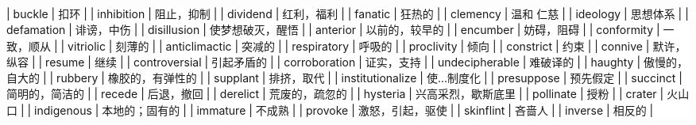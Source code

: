 | buckle           | 扣环                       |
| inhibition       | 阻止，抑制                 |
| dividend         | 红利，福利                 |
| fanatic          | 狂热的                     |
| clemency         | 温和 仁慈                  |
| ideology         | 思想体系                   |
| defamation       | 诽谤，中伤                 |
| disillusion      | 使梦想破灭，醒悟           |
| anterior         | 以前的，较早的             |
| encumber         | 妨碍，阻碍                 |
| conformity       | 一致，顺从                 |
| vitriolic        | 刻薄的                     |
| anticlimactic    | 突减的                     |
| respiratory      | 呼吸的                     |
| proclivity       | 倾向                       |
| constrict        | 约束                       |
| connive          | 默许，纵容                 |
| resume           | 继续                       |
| controversial    | 引起矛盾的                 |
| corroboration    | 证实，支持                 |
| undecipherable   | 难破译的                   |
| haughty          | 傲慢的，自大的             |
| rubbery          | 橡胶的，有弹性的           |
| supplant         | 排挤，取代                 |
| institutionalize | 使...制度化                |
| presuppose       | 预先假定                   |
| succinct         | 简明的，简洁的             |
| recede           | 后退，撤回                 |
| derelict         | 荒废的，疏忽的             |
| hysteria         | 兴高采烈，歇斯底里         |
| pollinate        | 授粉                       |
| crater           | 火山口                     |
| indigenous       | 本地的；固有的             |
| immature         | 不成熟                     |
| provoke          | 激怒，引起，驱使           |
| skinflint        | 吝啬人                     |
| inverse          | 相反的                     |